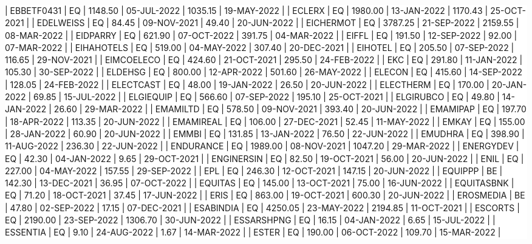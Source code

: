 | EBBETF0431 | EQ | 1148.50 | 05-JUL-2022 | 1035.15 | 19-MAY-2022 |
| ECLERX | EQ | 1980.00 | 13-JAN-2022 | 1170.43 | 25-OCT-2021 |
| EDELWEISS | EQ | 84.45 | 09-NOV-2021 | 49.40 | 20-JUN-2022 |
| EICHERMOT | EQ | 3787.25 | 21-SEP-2022 | 2159.55 | 08-MAR-2022 |
| EIDPARRY | EQ | 621.90 | 07-OCT-2022 | 391.75 | 04-MAR-2022 |
| EIFFL | EQ | 191.50 | 12-SEP-2022 | 92.00 | 07-MAR-2022 |
| EIHAHOTELS | EQ | 519.00 | 04-MAY-2022 | 307.40 | 20-DEC-2021 |
| EIHOTEL | EQ | 205.50 | 07-SEP-2022 | 116.65 | 29-NOV-2021 |
| EIMCOELECO | EQ | 424.60 | 21-OCT-2021 | 295.50 | 24-FEB-2022 |
| EKC | EQ | 291.80 | 11-JAN-2022 | 105.30 | 30-SEP-2022 |
| ELDEHSG | EQ | 800.00 | 12-APR-2022 | 501.60 | 26-MAY-2022 |
| ELECON | EQ | 415.60 | 14-SEP-2022 | 128.05 | 24-FEB-2022 |
| ELECTCAST | EQ | 48.00 | 19-JAN-2022 | 26.50 | 20-JUN-2022 |
| ELECTHERM | EQ | 170.00 | 20-JAN-2022 | 69.85 | 15-JUL-2022 |
| ELGIEQUIP | EQ | 566.60 | 07-SEP-2022 | 195.10 | 25-OCT-2021 |
| ELGIRUBCO | EQ | 49.80 | 14-JAN-2022 | 26.60 | 29-MAR-2022 |
| EMAMILTD | EQ | 578.50 | 09-NOV-2021 | 393.40 | 20-JUN-2022 |
| EMAMIPAP | EQ | 197.70 | 18-APR-2022 | 113.35 | 20-JUN-2022 |
| EMAMIREAL | EQ | 106.00 | 27-DEC-2021 | 52.45 | 11-MAY-2022 |
| EMKAY | EQ | 155.00 | 28-JAN-2022 | 60.90 | 20-JUN-2022 |
| EMMBI | EQ | 131.85 | 13-JAN-2022 | 76.50 | 22-JUN-2022 |
| EMUDHRA | EQ | 398.90 | 11-AUG-2022 | 236.30 | 22-JUN-2022 |
| ENDURANCE | EQ | 1989.00 | 08-NOV-2021 | 1047.20 | 29-MAR-2022 |
| ENERGYDEV | EQ | 42.30 | 04-JAN-2022 | 9.65 | 29-OCT-2021 |
| ENGINERSIN | EQ | 82.50 | 19-OCT-2021 | 56.00 | 20-JUN-2022 |
| ENIL | EQ | 227.00 | 04-MAY-2022 | 157.55 | 29-SEP-2022 |
| EPL | EQ | 246.30 | 12-OCT-2021 | 147.15 | 20-JUN-2022 |
| EQUIPPP | BE | 142.30 | 13-DEC-2021 | 36.95 | 07-OCT-2022 |
| EQUITAS | EQ | 145.00 | 13-OCT-2021 | 75.00 | 16-JUN-2022 |
| EQUITASBNK | EQ | 71.20 | 18-OCT-2021 | 37.45 | 17-JUN-2022 |
| ERIS | EQ | 863.00 | 19-OCT-2021 | 600.30 | 20-JUN-2022 |
| EROSMEDIA | BE | 47.80 | 02-SEP-2022 | 17.15 | 07-DEC-2021 |
| ESABINDIA | EQ | 4250.05 | 23-MAY-2022 | 2194.85 | 11-OCT-2021 |
| ESCORTS | EQ | 2190.00 | 23-SEP-2022 | 1306.70 | 30-JUN-2022 |
| ESSARSHPNG | EQ | 16.15 | 04-JAN-2022 | 6.65 | 15-JUL-2022 |
| ESSENTIA | EQ | 9.10 | 24-AUG-2022 | 1.67 | 14-MAR-2022 |
| ESTER | EQ | 190.00 | 06-OCT-2022 | 109.70 | 15-MAR-2022 |